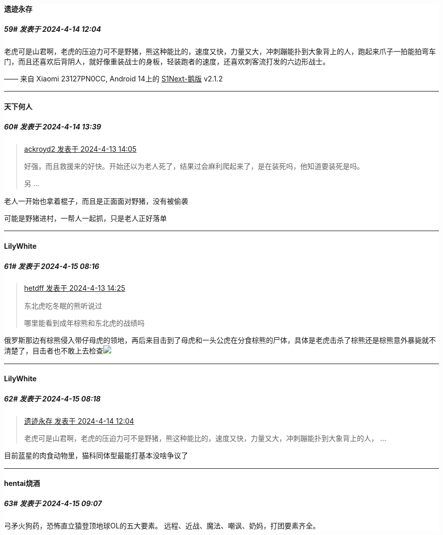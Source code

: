####  遗迹永存  
##### 59#       发表于 2024-4-14 12:04

老虎可是山君啊，老虎的压迫力可不是野猪，熊这种能比的，速度又快，力量又大，冲刺蹦能扑到大象背上的人，跑起来爪子一拍能拍弯车门，而且还喜欢后背阴人，就好像重装战士的身板，轻装跑者的速度，还喜欢刺客流打发的六边形战士。

—— 来自 Xiaomi 23127PN0CC, Android 14上的 [S1Next-鹅版](https://github.com/ykrank/S1-Next/releases) v2.1.2


*****

####  天下何人  
##### 60#       发表于 2024-4-14 13:39

<blockquote><a href="httphttps://bbs.saraba1st.com/2b/forum.php?mod=redirect&amp;goto=findpost&amp;pid=64582474&amp;ptid=2179623" target="_blank">ackroyd2 发表于 2024-4-13 14:05</a>

好强，而且救援来的好快。开始还以为老人死了，结果过会麻利爬起来了，是在装死吗，他知道要装死是吗。

另 ...</blockquote>
老人一开始也拿着棍子，而且是正面面对野猪，没有被偷袭

可能是野猪进村，一帮人一起抓，只是老人正好落单


*****

####  LilyWhite  
##### 61#       发表于 2024-4-15 08:16

<blockquote><a href="httphttps://bbs.saraba1st.com/2b/forum.php?mod=redirect&amp;goto=findpost&amp;pid=64582627&amp;ptid=2179623" target="_blank">hetdff 发表于 2024-4-13 14:25</a>

东北虎吃冬眠的熊听说过

哪里能看到成年棕熊和东北虎的战绩吗</blockquote>
俄罗斯那边有棕熊侵入带仔母虎的领地，再后来目击到了母虎和一头公虎在分食棕熊的尸体，具体是老虎击杀了棕熊还是棕熊意外暴毙就不清楚了，目击者也不敢上去检查<img src="https://static.saraba1st.com/image/smiley/face2017/068.png" referrerpolicy="no-referrer">

*****

####  LilyWhite  
##### 62#       发表于 2024-4-15 08:18

<blockquote><a href="httphttps://bbs.saraba1st.com/2b/forum.php?mod=redirect&amp;goto=findpost&amp;pid=64591642&amp;ptid=2179623" target="_blank">遗迹永存 发表于 2024-4-14 12:04</a>

老虎可是山君啊，老虎的压迫力可不是野猪，熊这种能比的，速度又快，力量又大，冲刺蹦能扑到大象背上的人， ...</blockquote>
目前蓝星的肉食动物里，猫科同体型最能打基本没啥争议了


*****

####  hentai烧酒  
##### 63#       发表于 2024-4-15 09:07

弓矛火狗药，恐怖直立猿登顶地球OL的五大要素。 远程、近战、魔法、嘲讽、奶妈，打团要素齐全。
